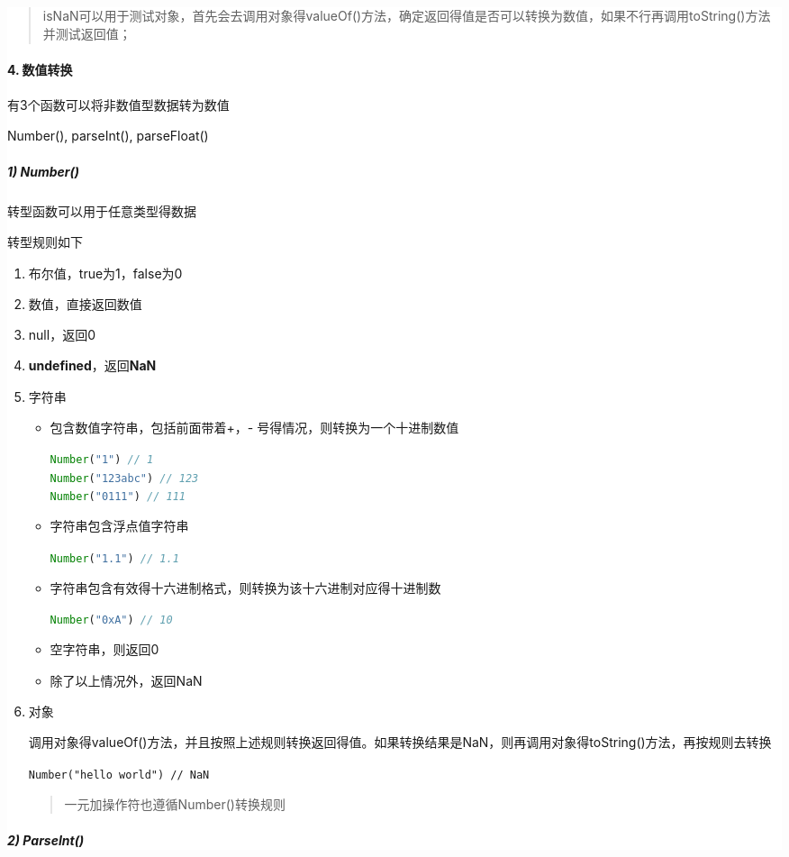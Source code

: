 > isNaN可以用于测试对象，首先会去调用对象得valueOf()方法，确定返回得值是否可以转换为数值，如果不行再调用toString()方法并测试返回值；

#### 4. 数值转换

有3个函数可以将非数值型数据转为数值

Number(), parseInt(), parseFloat()

##### 1) Number()

转型函数可以用于任意类型得数据

转型规则如下

1. 布尔值，true为1，false为0

2. 数值，直接返回数值

3. null，返回0

4. **undefined**，返回**NaN**

5. 字符串

   - 包含数值字符串，包括前面带着+，- 号得情况，则转换为一个十进制数值

     ```js
     Number("1") // 1
     Number("123abc") // 123
     Number("0111") // 111
     ```
	  
	- 字符串包含浮点值字符串
	
	  ```js
	  Number("1.1") // 1.1
	  ```
	
	  
	
	- 字符串包含有效得十六进制格式，则转换为该十六进制对应得十进制数
	
	  ```js
	  Number("0xA") // 10
	  ```
	
	  
	
	- 空字符串，则返回0
	
	- 除了以上情况外，返回NaN
	
6. 对象

   调用对象得valueOf()方法，并且按照上述规则转换返回得值。如果转换结果是NaN，则再调用对象得toString()方法，再按规则去转换

   ```
   Number("hello world") // NaN
   ```

   > 一元加操作符也遵循Number()转换规则

##### 2) ParseInt()
